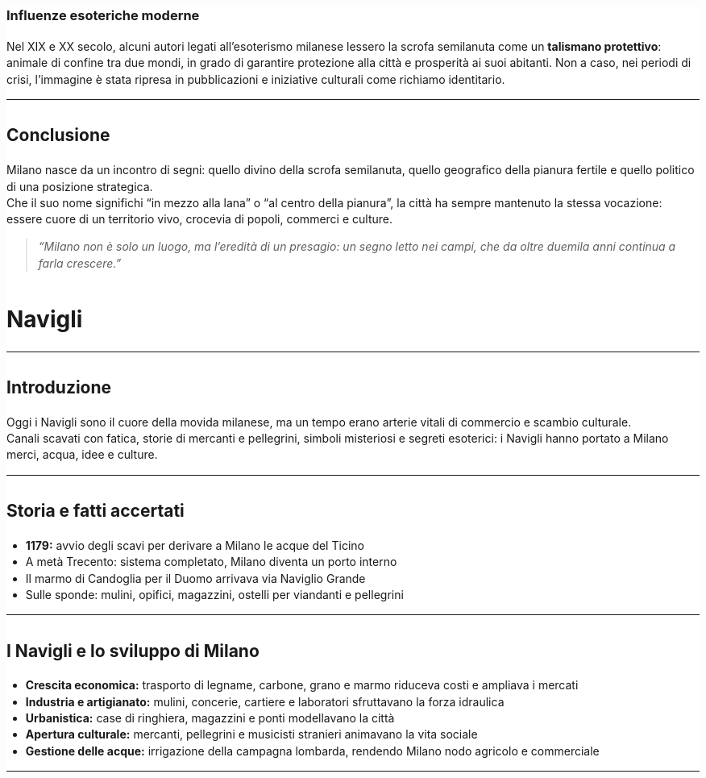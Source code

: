### Influenze esoteriche moderne
Nel XIX e XX secolo, alcuni autori legati all’esoterismo milanese lessero la scrofa semilanuta come un **talismano protettivo**: animale di confine tra due mondi, in grado di garantire protezione alla città e prosperità ai suoi abitanti. Non a caso, nei periodi di crisi, l’immagine è stata ripresa in pubblicazioni e iniziative culturali come richiamo identitario.

---

## Conclusione

Milano nasce da un incontro di segni: quello divino della scrofa semilanuta, quello geografico della pianura fertile e quello politico di una posizione strategica.  
Che il suo nome significhi “in mezzo alla lana” o “al centro della pianura”, la città ha sempre mantenuto la stessa vocazione: essere cuore di un territorio vivo, crocevia di popoli, commerci e culture.

> *“Milano non è solo un luogo, ma l’eredità di un presagio: un segno letto nei campi, che da oltre duemila anni continua a farla crescere.”*


# Navigli

---

## Introduzione
Oggi i Navigli sono il cuore della movida milanese, ma un tempo erano arterie vitali di commercio e scambio culturale.  
Canali scavati con fatica, storie di mercanti e pellegrini, simboli misteriosi e segreti esoterici: i Navigli hanno portato a Milano merci, acqua, idee e culture.

---

## Storia e fatti accertati
- **1179:** avvio degli scavi per derivare a Milano le acque del Ticino  
- A metà Trecento: sistema completato, Milano diventa un porto interno  
- Il marmo di Candoglia per il Duomo arrivava via Naviglio Grande  
- Sulle sponde: mulini, opifici, magazzini, ostelli per viandanti e pellegrini

---

## I Navigli e lo sviluppo di Milano
-  **Crescita economica:** trasporto di legname, carbone, grano e marmo riduceva costi e ampliava i mercati  
-  **Industria e artigianato:** mulini, concerie, cartiere e laboratori sfruttavano la forza idraulica  
-  **Urbanistica:** case di ringhiera, magazzini e ponti modellavano la città  
-  **Apertura culturale:** mercanti, pellegrini e musicisti stranieri animavano la vita sociale  
-  **Gestione delle acque:** irrigazione della campagna lombarda, rendendo Milano nodo agricolo e commerciale

---